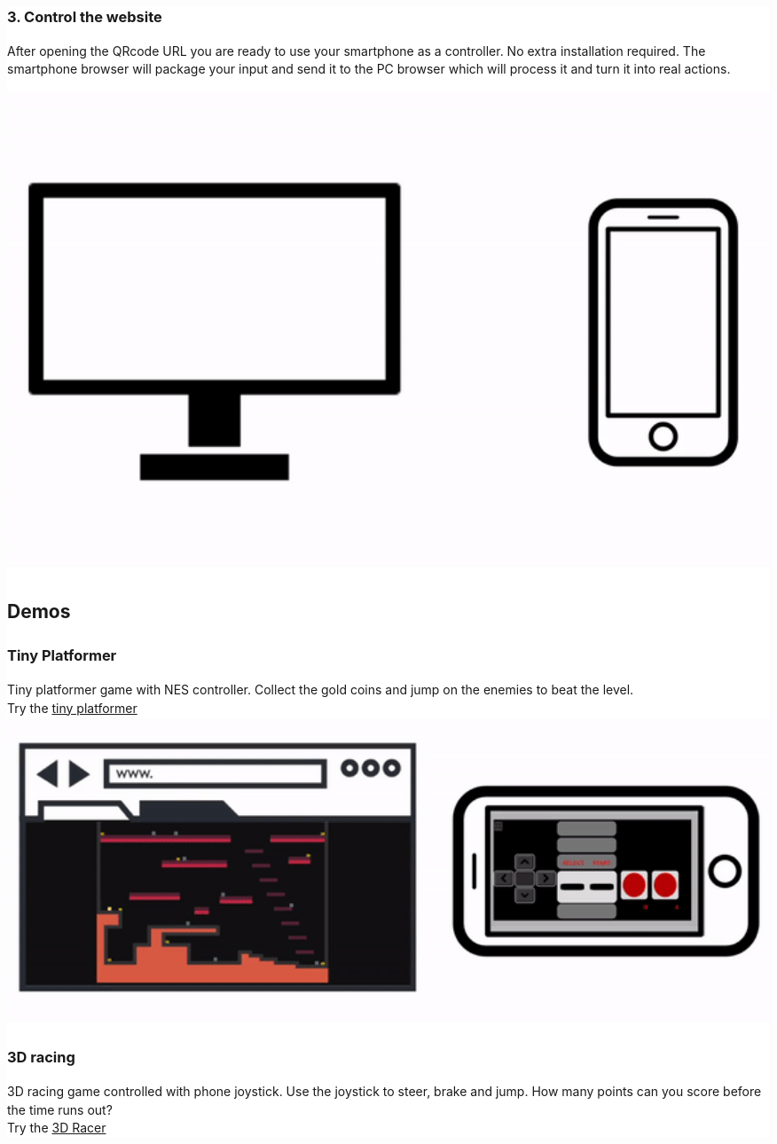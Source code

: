### 3. Control the website ###
After opening the QRcode URL you are ready to use your smartphone as a controller. No extra installation required. The smartphone browser will package your input and send it to the PC browser which will process it and turn it into real actions.

<img src="media/data.gif" width="900" />


## Demos ##

### Tiny Platformer ###
Tiny platformer game with NES controller. Collect the gold coins and jump on the enemies to beat the level. <br />
Try the [tiny platformer](https://JeherillaJanwar.github.io/phoneControlv2/demo/tinyPlatformer/index.html)
[<img src="media/platform-b.gif" width="1000" />](https://JeherillaJanwar.github.io/phoneControlv2/demo/tinyPlatformer/index.html)

### 3D racing ###
3D racing game controlled with phone joystick. Use the joystick to steer, brake and jump. How many points can you score before the time runs out? <br />
Try the [3D Racer](https://JeherillaJanwar.github.io/phoneControlv2/demo/3dRacing.html)
